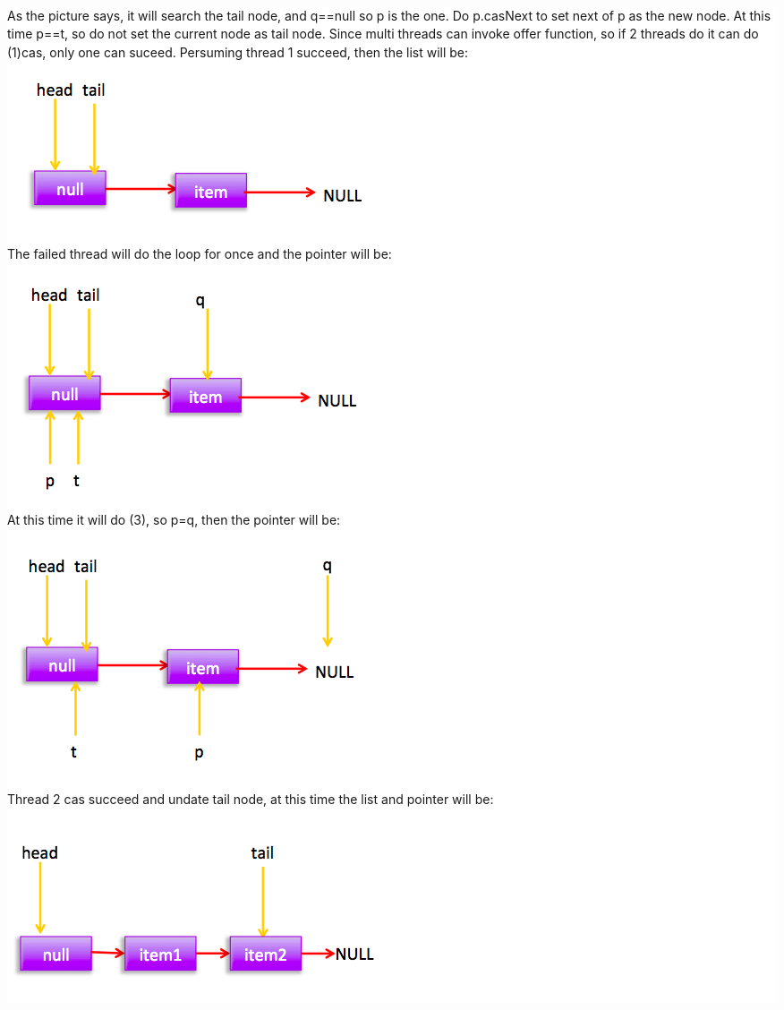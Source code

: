 As the picture says, it will search the tail node, and q==null so p is the one. Do p.casNext to set next of p as the new node. At this time p==t, so do not set the current node as tail node. Since multi threads can invoke offer function, so if 2 threads do it can do (1)cas, only one can suceed. Persuming thread 1 succeed, then the list will be:

![](./Concurrency-Java-ConcurrentLinkedQueue/3.png)

The failed thread will do the loop for once and the pointer will be:

![](./Concurrency-Java-ConcurrentLinkedQueue/4.png)

At this time it will do (3), so p=q, then the pointer will be:

![](./Concurrency-Java-ConcurrentLinkedQueue/5.png)

Thread 2 cas succeed and undate tail node, at this time the list and pointer will be:

![](./Concurrency-Java-ConcurrentLinkedQueue/6.png)
